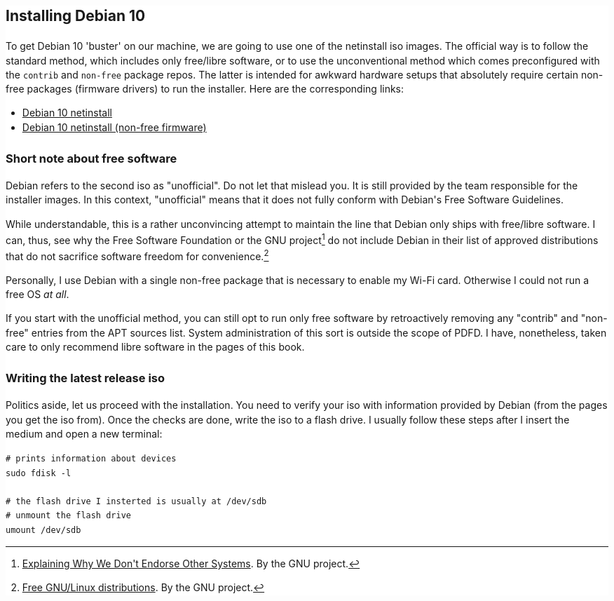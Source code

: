 ## Installing Debian 10

To get Debian 10 'buster' on our machine, we are going to use one of the
netinstall iso images.  The official way is to follow the standard
method, which includes only free/libre software, or to use the
unconventional method which comes preconfigured with the `contrib` and
`non-free` package repos.  The latter is intended for awkward hardware
setups that absolutely require certain non-free packages (firmware
drivers) to run the installer.  Here are the corresponding links:

* [Debian 10 netinstall](https://cdimage.debian.org/cdimage/release/current/amd64/iso-cd/)
* [Debian 10 netinstall (non-free firmware)](https://cdimage.debian.org/cdimage/unofficial/non-free/images-including-firmware/current/amd64/iso-cd/)

### Short note about free software

Debian refers to the second iso as "unofficial".  Do not let that
mislead you.  It is still provided by the team responsible for the
installer images.  In this context, "unofficial" means that it does not
fully conform with Debian's Free Software Guidelines.

While understandable, this is a rather unconvincing attempt to maintain
the line that Debian only ships with free/libre software.  I can, thus,
see why the Free Software Foundation or the GNU project[^GNUViewDistros]
do not include Debian in their list of approved distributions that do
not sacrifice software freedom for convenience.[^FSFDistros]

Personally, I use Debian with a single non-free package that is
necessary to enable my Wi-Fi card.  Otherwise I could not run a free OS
_at all_.

If you start with the unofficial method, you can still opt to run only
free software by retroactively removing any "contrib" and "non-free"
entries from the APT sources list.  System administration of this sort
is outside the scope of PDFD.  I have, nonetheless, taken care to only
recommend libre software in the pages of this book.

### Writing the latest release iso

Politics aside, let us proceed with the installation.  You need to
verify your iso with information provided by Debian (from the pages you
get the iso from).  Once the checks are done, write the iso to a flash
drive.  I usually follow these steps after I insert the medium and open
a new terminal:

	# prints information about devices
	sudo fdisk -l

	# the flash drive I insterted is usually at /dev/sdb
	# unmount the flash drive
	umount /dev/sdb


[^GNUViewDistros]: [Explaining Why We Don't Endorse Other Systems](https://www.gnu.org/distros/common-distros.html).  By the GNU project.
[^FSFDistros]: [Free GNU/Linux distributions](https://www.gnu.org/distros/free-distros.html).  By the GNU project.